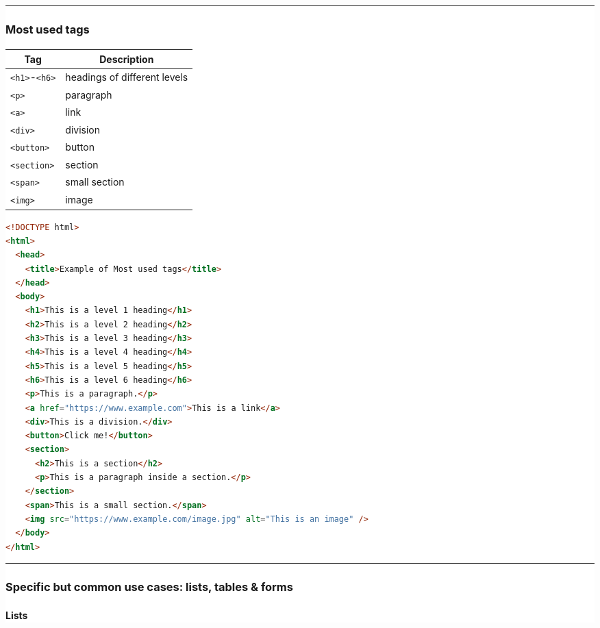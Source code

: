<hr>

### Most used tags

| Tag           | Description                  |
| ------------- | ---------------------------- |
| `<h1>`-`<h6>` | headings of different levels |
| `<p>`         | paragraph                    |
| `<a>`         | link                         |
| `<div>`       | division                     |
| `<button>`    | button                       |
| `<section>`   | section                      |
| `<span>`      | small section                |
| `<img>`       | image                        |

```html
<!DOCTYPE html>
<html>
  <head>
    <title>Example of Most used tags</title>
  </head>
  <body>
    <h1>This is a level 1 heading</h1>
    <h2>This is a level 2 heading</h2>
    <h3>This is a level 3 heading</h3>
    <h4>This is a level 4 heading</h4>
    <h5>This is a level 5 heading</h5>
    <h6>This is a level 6 heading</h6>
    <p>This is a paragraph.</p>
    <a href="https://www.example.com">This is a link</a>
    <div>This is a division.</div>
    <button>Click me!</button>
    <section>
      <h2>This is a section</h2>
      <p>This is a paragraph inside a section.</p>
    </section>
    <span>This is a small section.</span>
    <img src="https://www.example.com/image.jpg" alt="This is an image" />
  </body>
</html>
```

<hr>

### Specific but common use cases: lists, tables & forms

#### Lists
